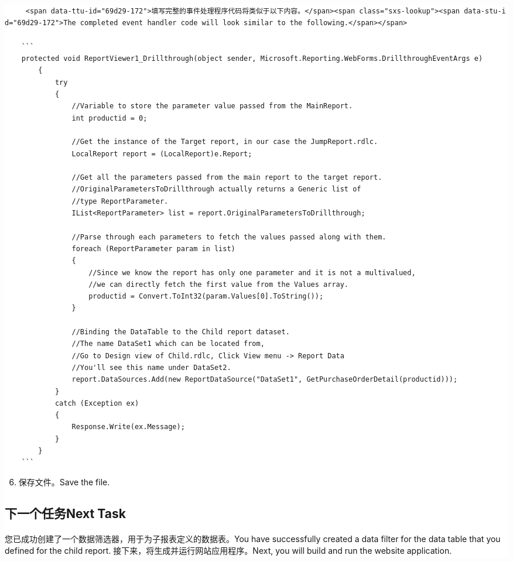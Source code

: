          <span data-ttu-id="69d29-172">填写完整的事件处理程序代码将类似于以下内容。</span><span class="sxs-lookup"><span data-stu-id="69d29-172">The completed event handler code will look similar to the following.</span></span>  
  
        ```  
        protected void ReportViewer1_Drillthrough(object sender, Microsoft.Reporting.WebForms.DrillthroughEventArgs e)  
            {  
                try  
                {  
                    //Variable to store the parameter value passed from the MainReport.  
                    int productid = 0;  
  
                    //Get the instance of the Target report, in our case the JumpReport.rdlc.  
                    LocalReport report = (LocalReport)e.Report;  
  
                    //Get all the parameters passed from the main report to the target report.  
                    //OriginalParametersToDrillthrough actually returns a Generic list of   
                    //type ReportParameter.  
                    IList<ReportParameter> list = report.OriginalParametersToDrillthrough;  
  
                    //Parse through each parameters to fetch the values passed along with them.  
                    foreach (ReportParameter param in list)  
                    {  
                        //Since we know the report has only one parameter and it is not a multivalued,   
                        //we can directly fetch the first value from the Values array.  
                        productid = Convert.ToInt32(param.Values[0].ToString());  
                    }  
  
                    //Binding the DataTable to the Child report dataset.  
                    //The name DataSet1 which can be located from,   
                    //Go to Design view of Child.rdlc, Click View menu -> Report Data  
                    //You'll see this name under DataSet2.  
                    report.DataSources.Add(new ReportDataSource("DataSet1", GetPurchaseOrderDetail(productid)));  
                }  
                catch (Exception ex)  
                {  
                    Response.Write(ex.Message);  
                }  
            }  
        ```  
  
6.  <span data-ttu-id="69d29-173">保存文件。</span><span class="sxs-lookup"><span data-stu-id="69d29-173">Save the file.</span></span>  
  
## <a name="next-task"></a><span data-ttu-id="69d29-174">下一个任务</span><span class="sxs-lookup"><span data-stu-id="69d29-174">Next Task</span></span>  
 <span data-ttu-id="69d29-175">您已成功创建了一个数据筛选器，用于为子报表定义的数据表。</span><span class="sxs-lookup"><span data-stu-id="69d29-175">You have successfully created a data filter for the data table that you defined for the child report.</span></span> <span data-ttu-id="69d29-176">接下来，将生成并运行网站应用程序。</span><span class="sxs-lookup"><span data-stu-id="69d29-176">Next, you will build and run the website application.</span></span>  
  
  
